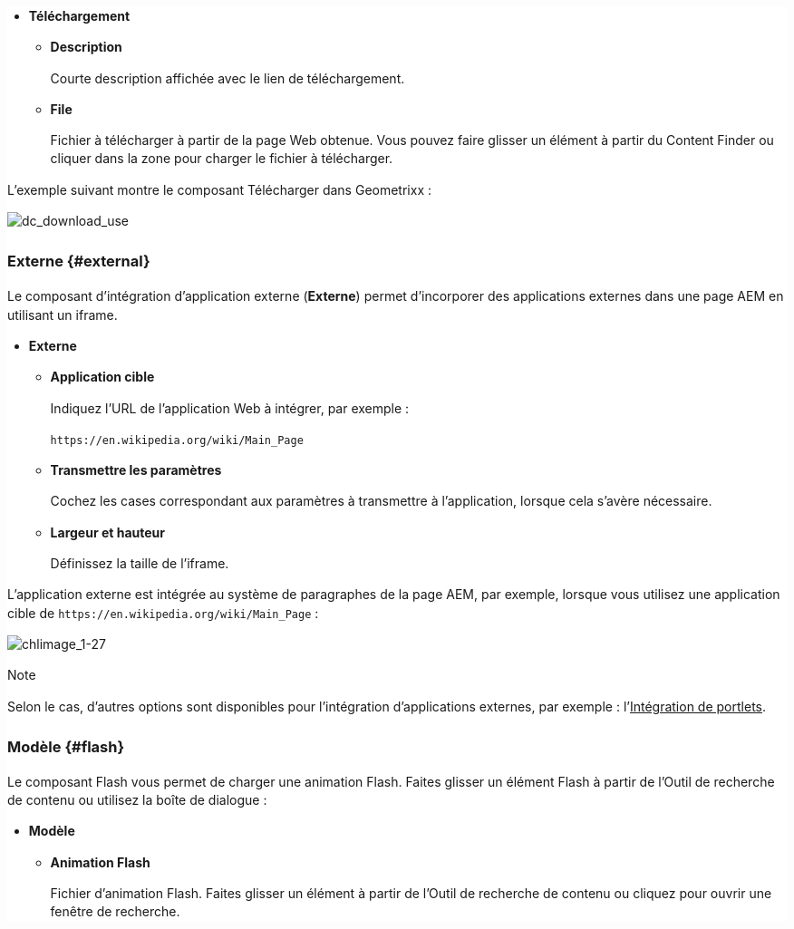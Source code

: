 * **Téléchargement**

   * **Description**

      Courte description affichée avec le lien de téléchargement.

   * **File**

      Fichier à télécharger à partir de la page Web obtenue. Vous pouvez faire glisser un élément à partir du Content Finder ou cliquer dans la zone pour charger le fichier à télécharger.

L’exemple suivant montre le composant Télécharger dans Geometrixx :

![dc_download_use](assets/dc_download_use.png)

### Externe {#external}

Le composant d’intégration d’application externe (**Externe**) permet d’incorporer des applications externes dans une page AEM en utilisant un iframe.

* **Externe**

   * **Application cible**

      Indiquez l’URL de l’application Web à intégrer, par exemple :

      ```
      https://en.wikipedia.org/wiki/Main_Page
      ```

   * **Transmettre les paramètres**

      Cochez les cases correspondant aux paramètres à transmettre à l’application, lorsque cela s’avère nécessaire.

   * **Largeur et hauteur**

      Définissez la taille de l’iframe.

L’application externe est intégrée au système de paragraphes de la page AEM, par exemple, lorsque vous utilisez une application cible de `https://en.wikipedia.org/wiki/Main_Page` :

![chlimage_1-27](assets/chlimage_1-27.png)

>[!NOTE]
>
>Selon le cas, d’autres options sont disponibles pour l’intégration d’applications externes, par exemple : l’[Intégration de portlets](/help/sites-administering/aem-as-portal.md).

### Modèle     {#flash}

Le composant Flash vous permet de charger une animation Flash. Faites glisser un élément Flash à partir de l’Outil de recherche de contenu ou utilisez la boîte de dialogue :

* **Modèle**

   * **Animation Flash**

      Fichier d’animation Flash. Faites glisser un élément à partir de l’Outil de recherche de contenu ou cliquez pour ouvrir une fenêtre de recherche.
